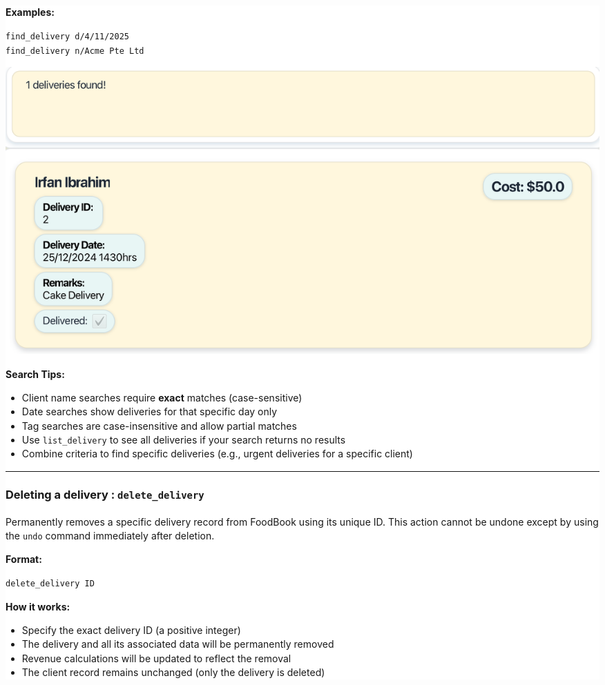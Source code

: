 **Examples:**
```
find_delivery d/4/11/2025                   
find_delivery n/Acme Pte Ltd                       
```

![Find Delivery](images/find_delivery.png)

**Search Tips:**
- Client name searches require **exact** matches (case-sensitive)
- Date searches show deliveries for that specific day only
- Tag searches are case-insensitive and allow partial matches
- Use `list_delivery` to see all deliveries if your search returns no results
- Combine criteria to find specific deliveries (e.g., urgent deliveries for a specific client)

---

### Deleting a delivery : `delete_delivery`

Permanently removes a specific delivery record from FoodBook using its unique ID. This action cannot be undone except by using the `undo` command immediately after deletion.

**Format:**
```
delete_delivery ID
```

**How it works:**
- Specify the exact delivery ID (a positive integer)
- The delivery and all its associated data will be permanently removed
- Revenue calculations will be updated to reflect the removal
- The client record remains unchanged (only the delivery is deleted)
